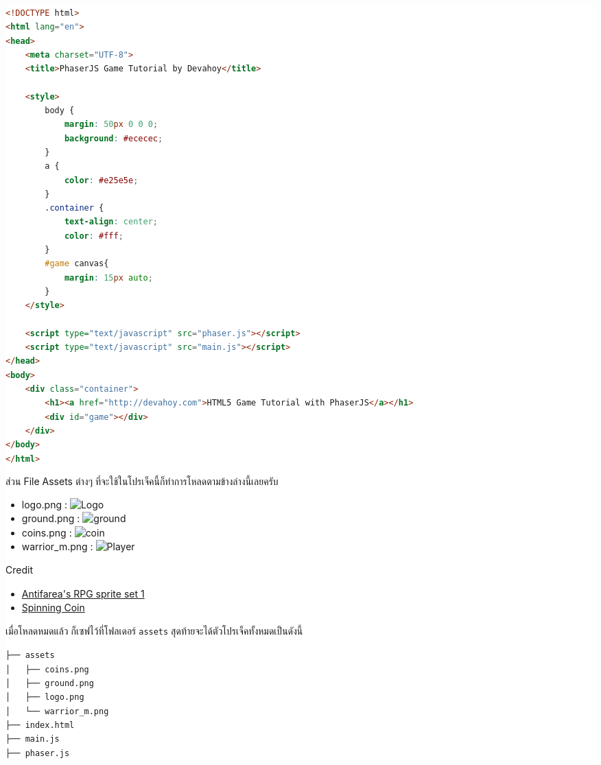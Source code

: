 ```html
<!DOCTYPE html>
<html lang="en">
<head>
	<meta charset="UTF-8">
	<title>PhaserJS Game Tutorial by Devahoy</title>

    <style>
        body {
            margin: 50px 0 0 0;
            background: #ececec;
        }
        a {
            color: #e25e5e;
        }
        .container {
            text-align: center;
            color: #fff;
        }
        #game canvas{
            margin: 15px auto;
        }
    </style>

	<script type="text/javascript" src="phaser.js"></script>
	<script type="text/javascript" src="main.js"></script>
</head>
<body>
    <div class="container">
        <h1><a href="http://devahoy.com">HTML5 Game Tutorial with PhaserJS</a></h1>
        <div id="game"></div>
    </div>
</body>
</html>
```

ส่วน File Assets ต่างๆ ที่จะใช้ในโปรเจ็คนี้ก็ทำการโหลดตามข้างล่างนี้เลยครับ

- logo.png : ![Logo](/images/2014/08/logo1.png)
- ground.png : ![ground](/images/2014/08/ground.png)
- coins.png : ![coin](/images/2014/08/coins.png)
- warrior_m.png : ![Player](/images/2014/08/warrior_m.png)

Credit 

- [Antifarea's RPG sprite set 1](http://opengameart.org/content/antifareas-rpg-sprite-set-1-enlarged-w-transparent-background-fixed)
- [Spinning Coin](http://opengameart.org/content/spinning-coin)


เมื่อโหลดหมดแล้ว ก็เซฟไว้ที่โฟลเดอร์ `assets` สุดท้ายจะได้ตัวโปรเจ็คทั้งหมดเป็นดังนี้

```
├── assets
│   ├── coins.png
│   ├── ground.png
│   ├── logo.png
│   └── warrior_m.png
├── index.html
├── main.js
├── phaser.js
```
